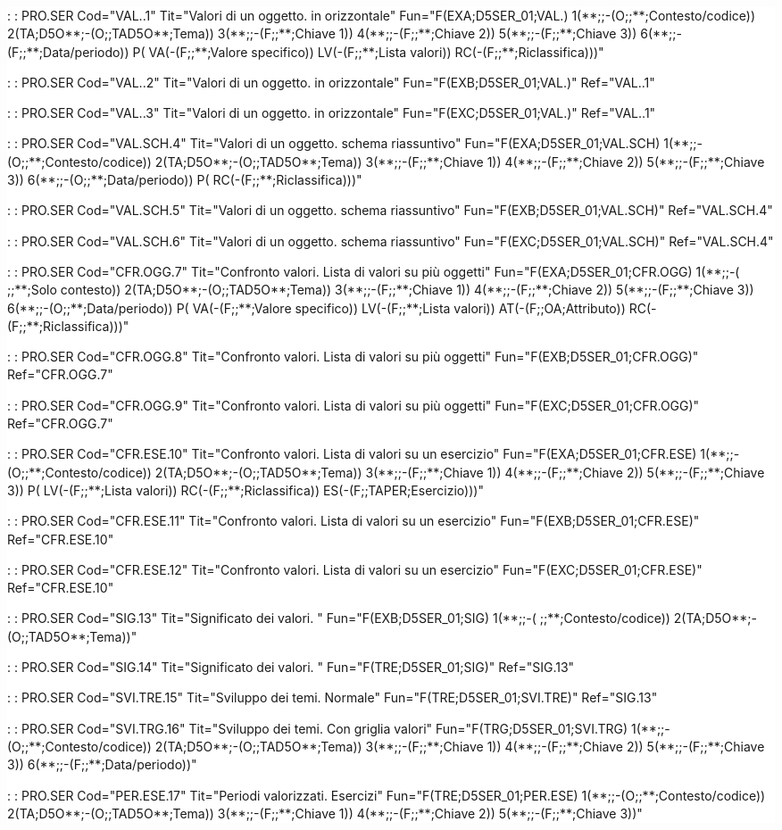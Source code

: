  :  : PRO.SER Cod="VAL..1" Tit="Valori di un oggetto. in orizzontale" Fun="F(EXA;D5SER_01;VAL.) 1(\*\*;;-(O;;\*\*;Contesto/codice)) 2(TA;D5O\*\*;-(O;;TAD5O\*\*;Tema)) 3(\*\*;;-(F;;\*\*;Chiave 1)) 4(\*\*;;-(F;;\*\*;Chiave 2)) 5(\*\*;;-(F;;\*\*;Chiave 3)) 6(\*\*;;-(F;;\*\*;Data/periodo)) P( VA(-(F;;\*\*;Valore specifico)) LV(-(F;;\*\*;Lista valori)) RC(-(F;;\*\*;Riclassifica)))"

 :  : PRO.SER Cod="VAL..2" Tit="Valori di un oggetto. in orizzontale" Fun="F(EXB;D5SER_01;VAL.)" Ref="VAL..1"

 :  : PRO.SER Cod="VAL..3" Tit="Valori di un oggetto. in orizzontale" Fun="F(EXC;D5SER_01;VAL.)" Ref="VAL..1"

 :  : PRO.SER Cod="VAL.SCH.4" Tit="Valori di un oggetto. schema riassuntivo" Fun="F(EXA;D5SER_01;VAL.SCH) 1(\*\*;;-(O;;\*\*;Contesto/codice)) 2(TA;D5O\*\*;-(O;;TAD5O\*\*;Tema)) 3(\*\*;;-(F;;\*\*;Chiave 1)) 4(\*\*;;-(F;;\*\*;Chiave 2)) 5(\*\*;;-(F;;\*\*;Chiave 3)) 6(\*\*;;-(O;;\*\*;Data/periodo)) P( RC(-(F;;\*\*;Riclassifica)))"

 :  : PRO.SER Cod="VAL.SCH.5" Tit="Valori di un oggetto. schema riassuntivo" Fun="F(EXB;D5SER_01;VAL.SCH)" Ref="VAL.SCH.4"

 :  : PRO.SER Cod="VAL.SCH.6" Tit="Valori di un oggetto. schema riassuntivo" Fun="F(EXC;D5SER_01;VAL.SCH)" Ref="VAL.SCH.4"

 :  : PRO.SER Cod="CFR.OGG.7" Tit="Confronto valori. Lista di valori su più oggetti" Fun="F(EXA;D5SER_01;CFR.OGG) 1(\*\*;;-( ;;\*\*;Solo contesto)) 2(TA;D5O\*\*;-(O;;TAD5O\*\*;Tema)) 3(\*\*;;-(F;;\*\*;Chiave 1)) 4(\*\*;;-(F;;\*\*;Chiave 2)) 5(\*\*;;-(F;;\*\*;Chiave 3)) 6(\*\*;;-(O;;\*\*;Data/periodo)) P( VA(-(F;;\*\*;Valore specifico)) LV(-(F;;\*\*;Lista valori)) AT(-(F;;OA;Attributo)) RC(-(F;;\*\*;Riclassifica)))"

 :  : PRO.SER Cod="CFR.OGG.8" Tit="Confronto valori. Lista di valori su più oggetti" Fun="F(EXB;D5SER_01;CFR.OGG)" Ref="CFR.OGG.7"

 :  : PRO.SER Cod="CFR.OGG.9" Tit="Confronto valori. Lista di valori su più oggetti" Fun="F(EXC;D5SER_01;CFR.OGG)" Ref="CFR.OGG.7"

 :  : PRO.SER Cod="CFR.ESE.10" Tit="Confronto valori. Lista di valori su un esercizio" Fun="F(EXA;D5SER_01;CFR.ESE) 1(\*\*;;-(O;;\*\*;Contesto/codice)) 2(TA;D5O\*\*;-(O;;TAD5O\*\*;Tema)) 3(\*\*;;-(F;;\*\*;Chiave 1)) 4(\*\*;;-(F;;\*\*;Chiave 2)) 5(\*\*;;-(F;;\*\*;Chiave 3)) P( LV(-(F;;\*\*;Lista valori)) RC(-(F;;\*\*;Riclassifica)) ES(-(F;;TAPER;Esercizio)))"

 :  : PRO.SER Cod="CFR.ESE.11" Tit="Confronto valori. Lista di valori su un esercizio" Fun="F(EXB;D5SER_01;CFR.ESE)" Ref="CFR.ESE.10"

 :  : PRO.SER Cod="CFR.ESE.12" Tit="Confronto valori. Lista di valori su un esercizio" Fun="F(EXC;D5SER_01;CFR.ESE)" Ref="CFR.ESE.10"

 :  : PRO.SER Cod="SIG.13" Tit="Significato dei valori. " Fun="F(EXB;D5SER_01;SIG) 1(\*\*;;-( ;;\*\*;Contesto/codice)) 2(TA;D5O\*\*;-(O;;TAD5O\*\*;Tema))"

 :  : PRO.SER Cod="SIG.14" Tit="Significato dei valori. " Fun="F(TRE;D5SER_01;SIG)" Ref="SIG.13"

 :  : PRO.SER Cod="SVI.TRE.15" Tit="Sviluppo dei temi. Normale" Fun="F(TRE;D5SER_01;SVI.TRE)" Ref="SIG.13"

 :  : PRO.SER Cod="SVI.TRG.16" Tit="Sviluppo dei temi. Con griglia valori" Fun="F(TRG;D5SER_01;SVI.TRG) 1(\*\*;;-(O;;\*\*;Contesto/codice)) 2(TA;D5O\*\*;-(O;;TAD5O\*\*;Tema)) 3(\*\*;;-(F;;\*\*;Chiave 1)) 4(\*\*;;-(F;;\*\*;Chiave 2)) 5(\*\*;;-(F;;\*\*;Chiave 3)) 6(\*\*;;-(F;;\*\*;Data/periodo))"

 :  : PRO.SER Cod="PER.ESE.17" Tit="Periodi valorizzati. Esercizi" Fun="F(TRE;D5SER_01;PER.ESE) 1(\*\*;;-(O;;\*\*;Contesto/codice)) 2(TA;D5O\*\*;-(O;;TAD5O\*\*;Tema)) 3(\*\*;;-(F;;\*\*;Chiave 1)) 4(\*\*;;-(F;;\*\*;Chiave 2)) 5(\*\*;;-(F;;\*\*;Chiave 3))"
